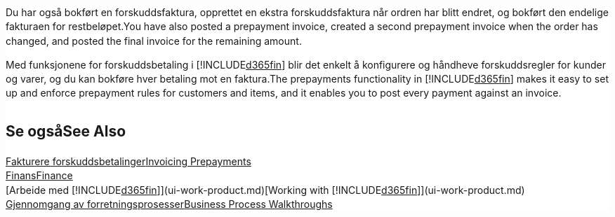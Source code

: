 <span data-ttu-id="55ee6-279">Du har også bokført en forskuddsfaktura, opprettet en ekstra forskuddsfaktura når ordren har blitt endret, og bokført den endelige fakturaen for restbeløpet.</span><span class="sxs-lookup"><span data-stu-id="55ee6-279">You have also posted a prepayment invoice, created a second prepayment invoice when the order has changed, and posted the final invoice for the remaining amount.</span></span>  

<span data-ttu-id="55ee6-280">Med funksjonene for forskuddsbetaling i [!INCLUDE[d365fin](includes/d365fin_md.md)] blir det enkelt å konfigurere og håndheve forskuddsregler for kunder og varer, og du kan bokføre hver betaling mot en faktura.</span><span class="sxs-lookup"><span data-stu-id="55ee6-280">The prepayments functionality in [!INCLUDE[d365fin](includes/d365fin_md.md)] makes it easy to set up and enforce prepayment rules for customers and items, and it enables you to post every payment against an invoice.</span></span>  

## <a name="see-also"></a><span data-ttu-id="55ee6-281">Se også</span><span class="sxs-lookup"><span data-stu-id="55ee6-281">See Also</span></span>  
[<span data-ttu-id="55ee6-282">Fakturere forskuddsbetalinger</span><span class="sxs-lookup"><span data-stu-id="55ee6-282">Invoicing Prepayments</span></span>](finance-invoice-prepayments.md)  
[<span data-ttu-id="55ee6-283">Finans</span><span class="sxs-lookup"><span data-stu-id="55ee6-283">Finance</span></span>](finance.md)  
<span data-ttu-id="55ee6-284">[Arbeide med [!INCLUDE[d365fin](includes/d365fin_md.md)]](ui-work-product.md)</span><span class="sxs-lookup"><span data-stu-id="55ee6-284">[Working with [!INCLUDE[d365fin](includes/d365fin_md.md)]](ui-work-product.md)</span></span>  
[<span data-ttu-id="55ee6-285">Gjennomgang av forretningsprosesser</span><span class="sxs-lookup"><span data-stu-id="55ee6-285">Business Process Walkthroughs</span></span>](walkthrough-business-process-walkthroughs.md)

